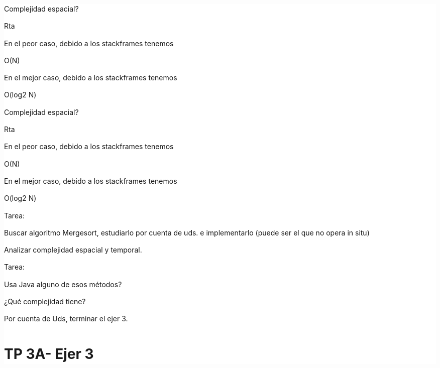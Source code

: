 Complejidad espacial?

Rta

En el peor caso\, debido a los stackframes tenemos

O\(N\)

En el mejor caso\, debido a los stackframes tenemos

O\(log2 N\)

Complejidad espacial?

Rta

En el peor caso\, debido a los stackframes tenemos

O\(N\)

En el mejor caso\, debido a los stackframes tenemos

O\(log2 N\)

Tarea:

Buscar algoritmo Mergesort\, estudiarlo por cuenta de uds\.  e implementarlo \(puede ser el que no opera in situ\)

Analizar complejidad espacial y temporal\.

Tarea:

Usa Java alguno de esos métodos?

¿Qué complejidad tiene?

Por cuenta de Uds\, terminar el ejer 3\.

# TP 3A- Ejer 3

